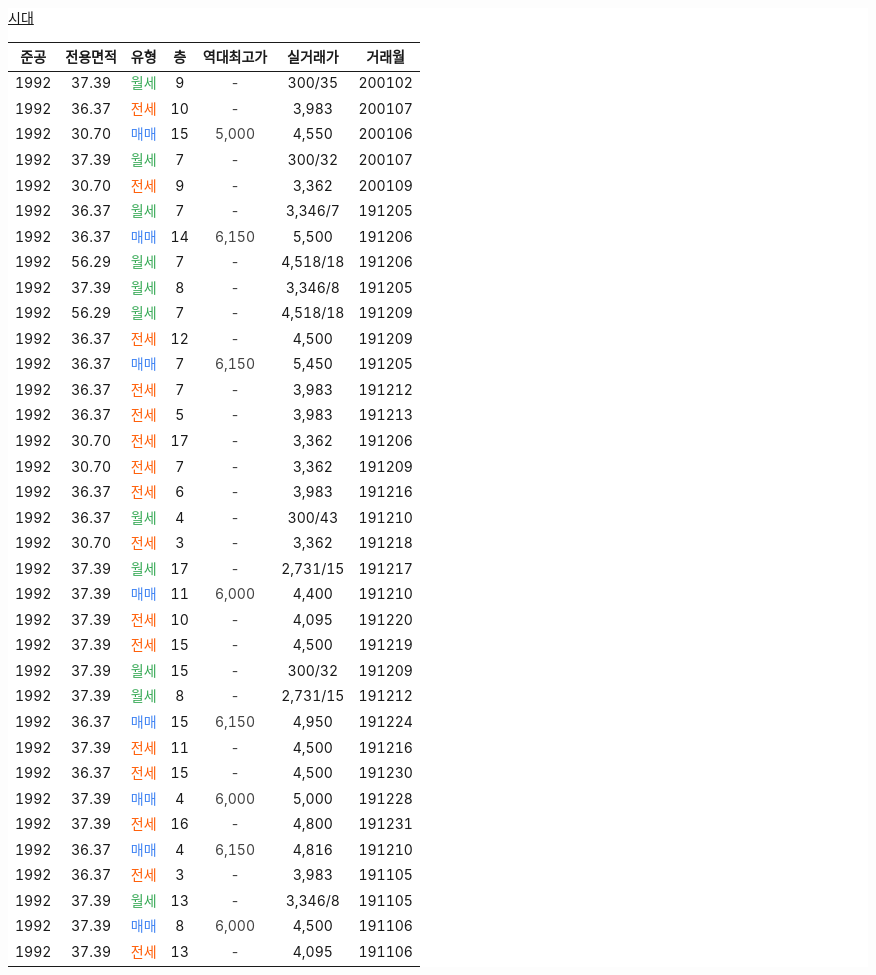 [시대](https://search.naver.com/search.naver?query=%EC%A0%84%EB%9D%BC%EB%82%A8%EB%8F%84+%EC%88%9C%EC%B2%9C%EC%8B%9C+%EC%A1%B0%EB%A1%80%EB%8F%99+%EC%8B%9C%EB%8C%80)

|준공|전용면적|유형|층|역대최고가|실거래가|거래월|
|:---:|:---:|:---:|:---:|:---:|:---:|:---:|
|1992|37.39|<span style="color:#34a853">월세</span>|9|<span style="color:#444444">-</span>|300/35|200102|
|1992|36.37|<span style="color:#ff5a00">전세</span>|10|<span style="color:#444444">-</span>|3,983|200107|
|1992|30.70|<span style="color:#4285f3">매매</span>|15|<span style="color:#444444">5,000</span>|4,550|200106|
|1992|37.39|<span style="color:#34a853">월세</span>|7|<span style="color:#444444">-</span>|300/32|200107|
|1992|30.70|<span style="color:#ff5a00">전세</span>|9|<span style="color:#444444">-</span>|3,362|200109|
|1992|36.37|<span style="color:#34a853">월세</span>|7|<span style="color:#444444">-</span>|3,346/7|191205|
|1992|36.37|<span style="color:#4285f3">매매</span>|14|<span style="color:#444444">6,150</span>|5,500|191206|
|1992|56.29|<span style="color:#34a853">월세</span>|7|<span style="color:#444444">-</span>|4,518/18|191206|
|1992|37.39|<span style="color:#34a853">월세</span>|8|<span style="color:#444444">-</span>|3,346/8|191205|
|1992|56.29|<span style="color:#34a853">월세</span>|7|<span style="color:#444444">-</span>|4,518/18|191209|
|1992|36.37|<span style="color:#ff5a00">전세</span>|12|<span style="color:#444444">-</span>|4,500|191209|
|1992|36.37|<span style="color:#4285f3">매매</span>|7|<span style="color:#444444">6,150</span>|5,450|191205|
|1992|36.37|<span style="color:#ff5a00">전세</span>|7|<span style="color:#444444">-</span>|3,983|191212|
|1992|36.37|<span style="color:#ff5a00">전세</span>|5|<span style="color:#444444">-</span>|3,983|191213|
|1992|30.70|<span style="color:#ff5a00">전세</span>|17|<span style="color:#444444">-</span>|3,362|191206|
|1992|30.70|<span style="color:#ff5a00">전세</span>|7|<span style="color:#444444">-</span>|3,362|191209|
|1992|36.37|<span style="color:#ff5a00">전세</span>|6|<span style="color:#444444">-</span>|3,983|191216|
|1992|36.37|<span style="color:#34a853">월세</span>|4|<span style="color:#444444">-</span>|300/43|191210|
|1992|30.70|<span style="color:#ff5a00">전세</span>|3|<span style="color:#444444">-</span>|3,362|191218|
|1992|37.39|<span style="color:#34a853">월세</span>|17|<span style="color:#444444">-</span>|2,731/15|191217|
|1992|37.39|<span style="color:#4285f3">매매</span>|11|<span style="color:#444444">6,000</span>|4,400|191210|
|1992|37.39|<span style="color:#ff5a00">전세</span>|10|<span style="color:#444444">-</span>|4,095|191220|
|1992|37.39|<span style="color:#ff5a00">전세</span>|15|<span style="color:#444444">-</span>|4,500|191219|
|1992|37.39|<span style="color:#34a853">월세</span>|15|<span style="color:#444444">-</span>|300/32|191209|
|1992|37.39|<span style="color:#34a853">월세</span>|8|<span style="color:#444444">-</span>|2,731/15|191212|
|1992|36.37|<span style="color:#4285f3">매매</span>|15|<span style="color:#444444">6,150</span>|4,950|191224|
|1992|37.39|<span style="color:#ff5a00">전세</span>|11|<span style="color:#444444">-</span>|4,500|191216|
|1992|36.37|<span style="color:#ff5a00">전세</span>|15|<span style="color:#444444">-</span>|4,500|191230|
|1992|37.39|<span style="color:#4285f3">매매</span>|4|<span style="color:#444444">6,000</span>|5,000|191228|
|1992|37.39|<span style="color:#ff5a00">전세</span>|16|<span style="color:#444444">-</span>|4,800|191231|
|1992|36.37|<span style="color:#4285f3">매매</span>|4|<span style="color:#444444">6,150</span>|4,816|191210|
|1992|36.37|<span style="color:#ff5a00">전세</span>|3|<span style="color:#444444">-</span>|3,983|191105|
|1992|37.39|<span style="color:#34a853">월세</span>|13|<span style="color:#444444">-</span>|3,346/8|191105|
|1992|37.39|<span style="color:#4285f3">매매</span>|8|<span style="color:#444444">6,000</span>|4,500|191106|
|1992|37.39|<span style="color:#ff5a00">전세</span>|13|<span style="color:#444444">-</span>|4,095|191106|